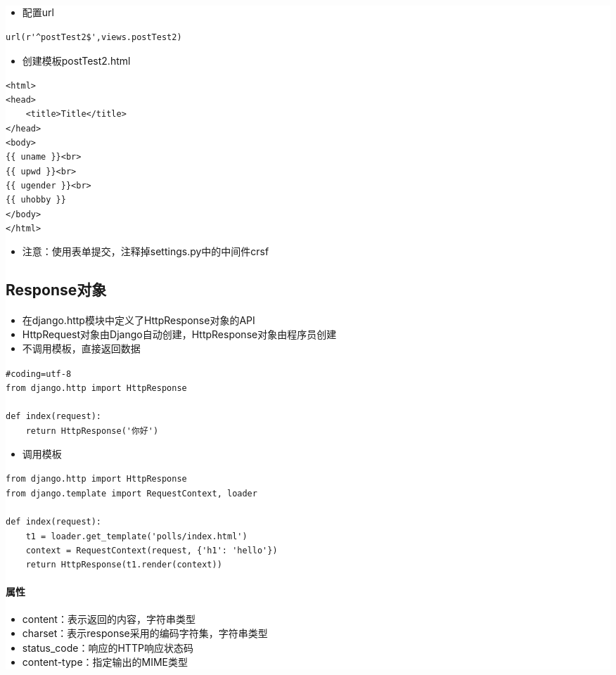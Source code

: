 - 配置url

```
url(r'^postTest2$',views.postTest2)

```

- 创建模板postTest2.html

```
<html>
<head>
    <title>Title</title>
</head>
<body>
{{ uname }}<br>
{{ upwd }}<br>
{{ ugender }}<br>
{{ uhobby }}
</body>
</html>
```

- 注意：使用表单提交，注释掉settings.py中的中间件crsf

## Response对象

- 在django.http模块中定义了HttpResponse对象的API
- HttpRequest对象由Django自动创建，HttpResponse对象由程序员创建
- 不调用模板，直接返回数据

```
#coding=utf-8
from django.http import HttpResponse

def index(request):
    return HttpResponse('你好')
```

- 调用模板

```
from django.http import HttpResponse
from django.template import RequestContext, loader

def index(request):
    t1 = loader.get_template('polls/index.html')
    context = RequestContext(request, {'h1': 'hello'})
    return HttpResponse(t1.render(context))
```

#### 属性

- content：表示返回的内容，字符串类型
- charset：表示response采用的编码字符集，字符串类型
- status_code：响应的HTTP响应状态码
- content-type：指定输出的MIME类型
